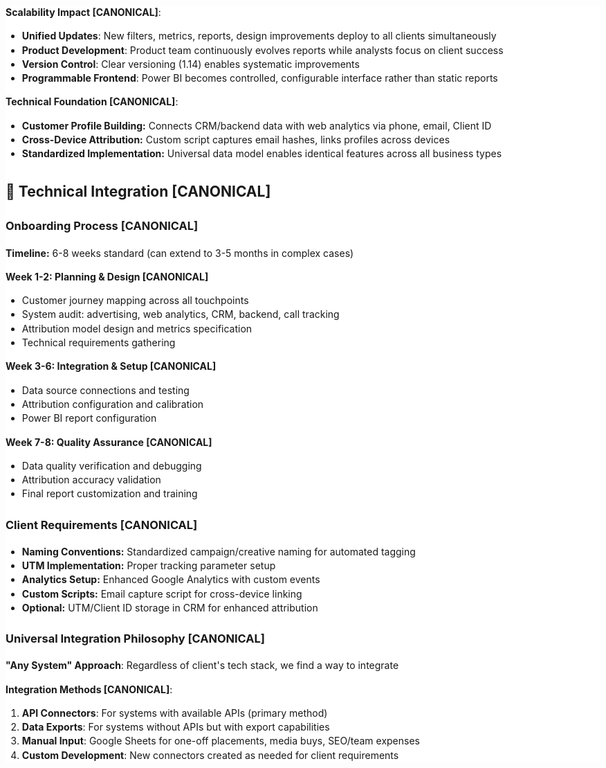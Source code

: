 **Scalability Impact [CANONICAL]**:
- **Unified Updates**: New filters, metrics, reports, design improvements deploy to all clients simultaneously
- **Product Development**: Product team continuously evolves reports while analysts focus on client success
- **Version Control**: Clear versioning (1.14) enables systematic improvements
- **Programmable Frontend**: Power BI becomes controlled, configurable interface rather than static reports

**Technical Foundation [CANONICAL]**:
- **Customer Profile Building:** Connects CRM/backend data with web analytics via phone, email, Client ID
- **Cross-Device Attribution:** Custom script captures email hashes, links profiles across devices
- **Standardized Implementation:** Universal data model enables identical features across all business types

## 🔧 Technical Integration [CANONICAL]

### Onboarding Process [CANONICAL]
**Timeline:** 6-8 weeks standard (can extend to 3-5 months in complex cases)

**Week 1-2: Planning & Design [CANONICAL]**
- Customer journey mapping across all touchpoints
- System audit: advertising, web analytics, CRM, backend, call tracking
- Attribution model design and metrics specification
- Technical requirements gathering

**Week 3-6: Integration & Setup [CANONICAL]**
- Data source connections and testing
- Attribution configuration and calibration
- Power BI report configuration

**Week 7-8: Quality Assurance [CANONICAL]**
- Data quality verification and debugging
- Attribution accuracy validation
- Final report customization and training

### Client Requirements [CANONICAL]
- **Naming Conventions:** Standardized campaign/creative naming for automated tagging
- **UTM Implementation:** Proper tracking parameter setup
- **Analytics Setup:** Enhanced Google Analytics with custom events
- **Custom Scripts:** Email capture script for cross-device linking
- **Optional:** UTM/Client ID storage in CRM for enhanced attribution

### Universal Integration Philosophy [CANONICAL]
**"Any System" Approach**: Regardless of client's tech stack, we find a way to integrate

**Integration Methods [CANONICAL]**:
1. **API Connectors**: For systems with available APIs (primary method)
2. **Data Exports**: For systems without APIs but with export capabilities  
3. **Manual Input**: Google Sheets for one-off placements, media buys, SEO/team expenses
4. **Custom Development**: New connectors created as needed for client requirements
